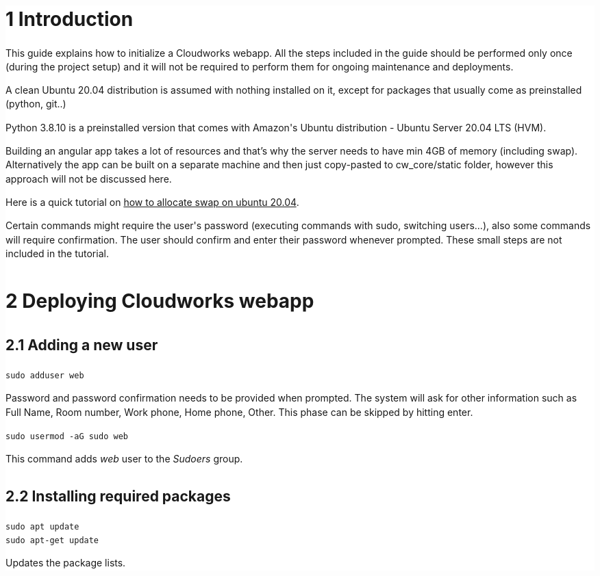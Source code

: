 # 1 Introduction

This guide explains how to initialize a Cloudworks webapp. All the steps included in the guide should be performed only once (during the project setup) and it will not be required to perform them for ongoing maintenance and deployments.

A clean Ubuntu 20.04 distribution is assumed with nothing installed on it, except for packages that usually come as preinstalled (python, git..)

Python 3.8.10 is a preinstalled version that comes with Amazon's Ubuntu distribution - Ubuntu Server 20.04 LTS (HVM).

Building an angular app takes a lot of resources and that’s why the server needs to have min 4GB of memory (including swap). Alternatively the app can be built on a separate machine and then just copy-pasted to cw_core/static folder, however this approach will not be discussed here.

Here is a quick tutorial on [how to allocate swap on ubuntu 20.04](https://linuxize.com/post/how-to-add-swap-space-on-ubuntu-20-04/).

Certain commands might require the user's password (executing commands with sudo, switching users...), also some commands will require confirmation. The user should confirm and enter their password whenever prompted. These small steps are not included in the tutorial.


# 2 Deploying Cloudworks webapp


## 2.1 Adding a new user


```
sudo adduser web
```


Password and password confirmation needs to be provided when prompted. The system will ask for other information such as Full Name, Room number, Work phone, Home phone, Other. This phase can be skipped by hitting enter.


```
sudo usermod -aG sudo web
```


This command adds *web* user to the *Sudoers* group.


## 2.2 Installing required packages


```
sudo apt update
sudo apt-get update
```


Updates the package lists.
